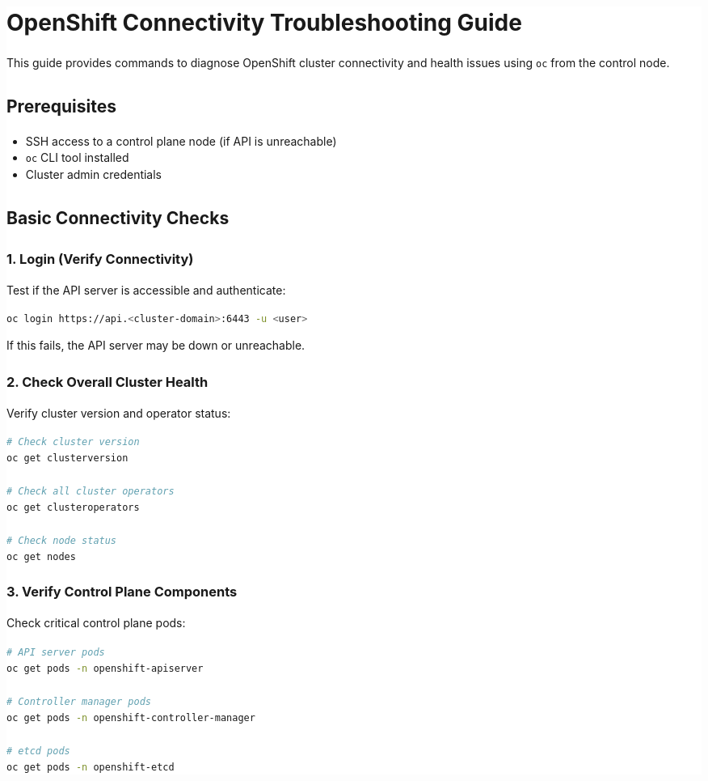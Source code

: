# OpenShift Connectivity Troubleshooting Guide

This guide provides commands to diagnose OpenShift cluster connectivity and health issues using `oc` from the control node.

## Prerequisites

- SSH access to a control plane node (if API is unreachable)
- `oc` CLI tool installed
- Cluster admin credentials

## Basic Connectivity Checks

### 1. Login (Verify Connectivity)

Test if the API server is accessible and authenticate:

```bash
oc login https://api.<cluster-domain>:6443 -u <user>
```

If this fails, the API server may be down or unreachable.

### 2. Check Overall Cluster Health

Verify cluster version and operator status:

```bash
# Check cluster version
oc get clusterversion

# Check all cluster operators
oc get clusteroperators

# Check node status
oc get nodes
```

### 3. Verify Control Plane Components

Check critical control plane pods:

```bash
# API server pods
oc get pods -n openshift-apiserver

# Controller manager pods
oc get pods -n openshift-controller-manager

# etcd pods
oc get pods -n openshift-etcd
```
